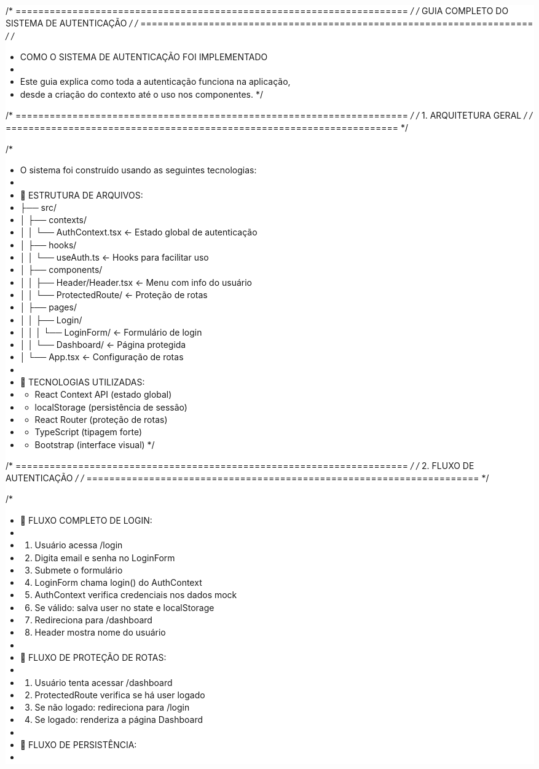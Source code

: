 /* ===================================================================== */
/* GUIA COMPLETO DO SISTEMA DE AUTENTICAÇÃO                             */
/* ===================================================================== */
/*
 * COMO O SISTEMA DE AUTENTICAÇÃO FOI IMPLEMENTADO
 * 
 * Este guia explica como toda a autenticação funciona na aplicação,
 * desde a criação do contexto até o uso nos componentes.
 */

/* ===================================================================== */
/* 1. ARQUITETURA GERAL                                                 */
/* ===================================================================== */

/*
 * O sistema foi construído usando as seguintes tecnologias:
 * 
 * 📁 ESTRUTURA DE ARQUIVOS:
 * ├── src/
 * │   ├── contexts/
 * │   │   └── AuthContext.tsx          ← Estado global de autenticação
 * │   ├── hooks/
 * │   │   └── useAuth.ts               ← Hooks para facilitar uso
 * │   ├── components/
 * │   │   ├── Header/Header.tsx        ← Menu com info do usuário
 * │   │   └── ProtectedRoute/          ← Proteção de rotas
 * │   ├── pages/
 * │   │   ├── Login/
 * │   │   │   └── LoginForm/           ← Formulário de login
 * │   │   └── Dashboard/               ← Página protegida
 * │   └── App.tsx                      ← Configuração de rotas
 * 
 * 🔧 TECNOLOGIAS UTILIZADAS:
 * - React Context API (estado global)
 * - localStorage (persistência de sessão)
 * - React Router (proteção de rotas)
 * - TypeScript (tipagem forte)
 * - Bootstrap (interface visual)
 */

/* ===================================================================== */
/* 2. FLUXO DE AUTENTICAÇÃO                                             */
/* ===================================================================== */

/*
 * 🔄 FLUXO COMPLETO DE LOGIN:
 * 
 * 1. Usuário acessa /login
 * 2. Digita email e senha no LoginForm
 * 3. Submete o formulário
 * 4. LoginForm chama login() do AuthContext
 * 5. AuthContext verifica credenciais nos dados mock
 * 6. Se válido: salva user no state e localStorage
 * 7. Redireciona para /dashboard
 * 8. Header mostra nome do usuário
 * 
 * 🔄 FLUXO DE PROTEÇÃO DE ROTAS:
 * 
 * 1. Usuário tenta acessar /dashboard
 * 2. ProtectedRoute verifica se há user logado
 * 3. Se não logado: redireciona para /login
 * 4. Se logado: renderiza a página Dashboard
 * 
 * 🔄 FLUXO DE PERSISTÊNCIA:
 * 
